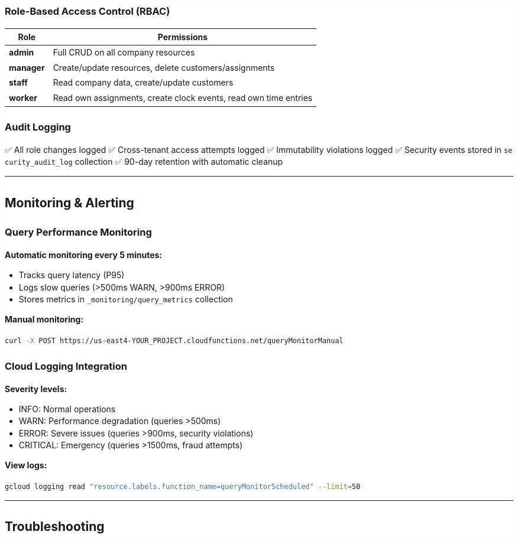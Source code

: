 ### Role-Based Access Control (RBAC)

| Role | Permissions |
|------|-------------|
| **admin** | Full CRUD on all company resources |
| **manager** | Create/update resources, delete customers/assignments |
| **staff** | Read company data, create/update customers |
| **worker** | Read own assignments, create clock events, read own time entries |

### Audit Logging

✅ All role changes logged
✅ Cross-tenant access attempts logged
✅ Immutability violations logged
✅ Security events stored in `security_audit_log` collection
✅ 90-day retention with automatic cleanup

---

## Monitoring & Alerting

### Query Performance Monitoring

**Automatic monitoring every 5 minutes:**
- Tracks query latency (P95)
- Logs slow queries (>500ms WARN, >900ms ERROR)
- Stores metrics in `_monitoring/query_metrics` collection

**Manual monitoring:**
```bash
curl -X POST https://us-east4-YOUR_PROJECT.cloudfunctions.net/queryMonitorManual
```

### Cloud Logging Integration

**Severity levels:**
- INFO: Normal operations
- WARN: Performance degradation (queries >500ms)
- ERROR: Severe issues (queries >900ms, security violations)
- CRITICAL: Emergency (queries >1500ms, fraud attempts)

**View logs:**
```bash
gcloud logging read "resource.labels.function_name=queryMonitorScheduled" --limit=50
```

---

## Troubleshooting
